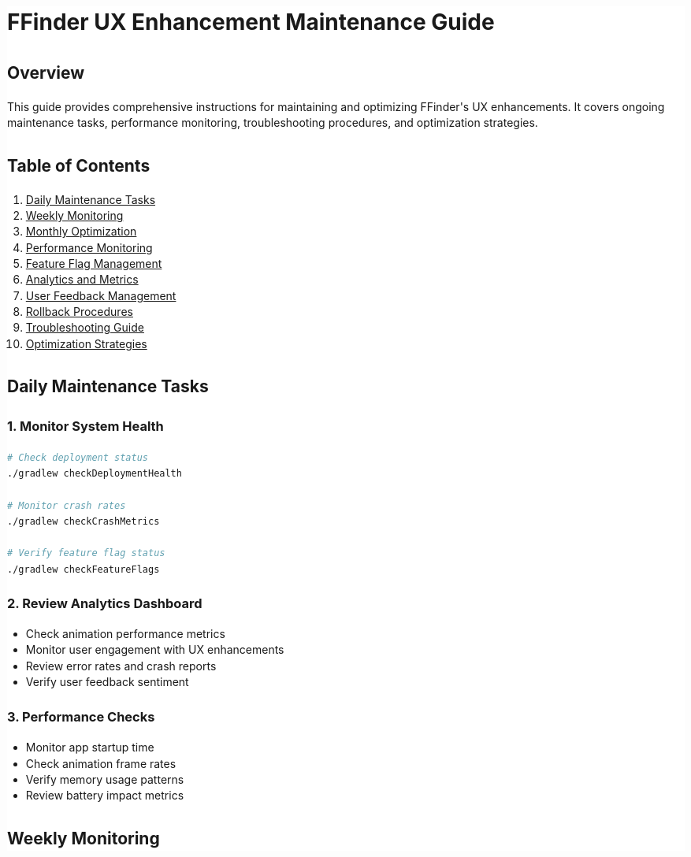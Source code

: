 # FFinder UX Enhancement Maintenance Guide

## Overview

This guide provides comprehensive instructions for maintaining and optimizing FFinder's UX enhancements. It covers ongoing maintenance tasks, performance monitoring, troubleshooting procedures, and optimization strategies.

## Table of Contents

1. [Daily Maintenance Tasks](#daily-maintenance-tasks)
2. [Weekly Monitoring](#weekly-monitoring)
3. [Monthly Optimization](#monthly-optimization)
4. [Performance Monitoring](#performance-monitoring)
5. [Feature Flag Management](#feature-flag-management)
6. [Analytics and Metrics](#analytics-and-metrics)
7. [User Feedback Management](#user-feedback-management)
8. [Rollback Procedures](#rollback-procedures)
9. [Troubleshooting Guide](#troubleshooting-guide)
10. [Optimization Strategies](#optimization-strategies)

## Daily Maintenance Tasks

### 1. Monitor System Health
```bash
# Check deployment status
./gradlew checkDeploymentHealth

# Monitor crash rates
./gradlew checkCrashMetrics

# Verify feature flag status
./gradlew checkFeatureFlags
```

### 2. Review Analytics Dashboard
- Check animation performance metrics
- Monitor user engagement with UX enhancements
- Review error rates and crash reports
- Verify user feedback sentiment

### 3. Performance Checks
- Monitor app startup time
- Check animation frame rates
- Verify memory usage patterns
- Review battery impact metrics

## Weekly Monitoring
